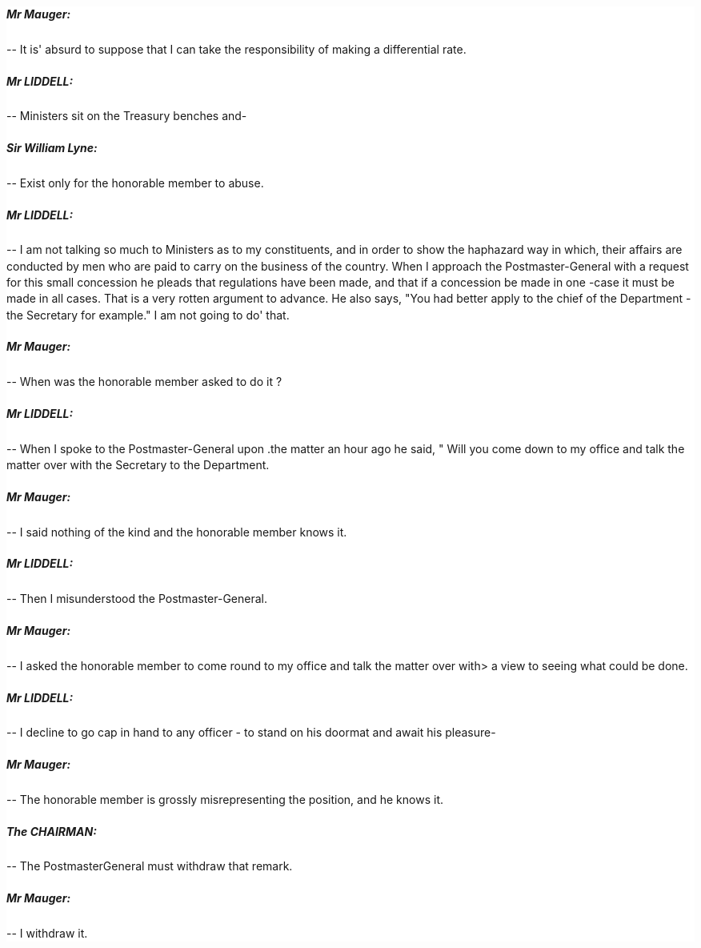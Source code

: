 ##### Mr Mauger:

-- It is' absurd to suppose that I can take the responsibility of making a differential rate. 

##### Mr LIDDELL:

-- Ministers sit on the Treasury benches and- 

##### Sir William Lyne:

-- Exist only for the honorable member to abuse. 

##### Mr LIDDELL:

-- I am not talking so much to Ministers as to my constituents, and in order to show the haphazard way in which, their affairs are conducted by men who are paid to carry on the business of the country. When I approach the Postmaster-General with a request for this small concession he pleads that regulations have been made, and that if a concession be made in one -case it must be made in all cases. That is a very rotten argument to advance. He also says, "You had better apply to the chief of the Department - the Secretary for example." I am not going to do' that. 

##### Mr Mauger:

-- When was the honorable member asked to do it ? 

##### Mr LIDDELL:

-- When I spoke to the Postmaster-General upon .the matter an hour ago he said, " Will you come down to my office and talk the matter over with the Secretary to the Department. 

##### Mr Mauger:

-- I said nothing of the kind and the honorable member knows it. 

##### Mr LIDDELL:

-- Then I misunderstood the Postmaster-General. 

##### Mr Mauger:

-- I asked the honorable member to come round to my office and talk the matter over with&gt; a view to seeing what could be done. 

##### Mr LIDDELL:

-- I decline to go cap in hand to any officer - to stand on his doormat and await his pleasure- 

##### Mr Mauger:

-- The honorable member is grossly misrepresenting the position, and he knows it. 

##### The CHAIRMAN:

-- The PostmasterGeneral must withdraw that remark. 

##### Mr Mauger:

-- I withdraw it. 
